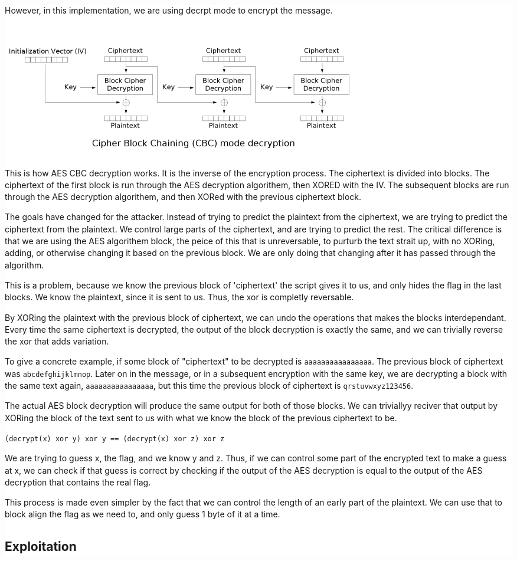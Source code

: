 However, in this implementation, we are using decrpt mode to encrypt the message.

![AES Encryption Diagram](images/Cbc_decryption.png)

This is how AES CBC decryption works. It is the inverse of the encryption process. The ciphertext is divided into blocks. The ciphertext of the first block is run through the AES decryption algorithem, then XORED with the IV. The subsequent blocks are run through the AES decryption algorithem, and then XORed with the previous ciphertext block.

The goals have changed for the attacker. Instead of trying to predict the plaintext from the ciphertext, we are trying to predict the ciphertext from the plaintext. We control large parts of the ciphertext, and are trying to predict the rest. The critical difference is that we are using the AES algorithem block, the peice of this that is unreversable, to purturb the text strait up, with no XORing, adding, or otherwise changing it based on the previous block. We are only doing that changing after it has passed through the algorithm. 

This is a problem, because we know the previous block of 'ciphertext' the script gives it to us, and only hides the flag in the last blocks. We know the plaintext, since it is sent to us. Thus, the xor is completly reversable.

By XORing the plaintext with the previous block of ciphertext, we can undo the operations that makes the blocks interdependant. Every time the same ciphertext is decrypted, the output of the block decryption is exactly the same, and we can trivially reverse the xor that adds variation.

To give a concrete example, if some block of "ciphertext" to be decrypted is `aaaaaaaaaaaaaaaa`. The previous block of ciphertext was `abcdefghijklmnop`. Later on in the message, or in a subsequent encryption with the same key, we are decrypting a block with the same text again, `aaaaaaaaaaaaaaaa`, but this time the previous block of ciphertext is `qrstuvwxyz123456`. 

The actual AES block decryption will produce the same output for both of those blocks. We can triviallyy reciver that output by XORing the block of the text sent to us with what we know the block of the previous ciphertext to be.

```
(decrypt(x) xor y) xor y == (decrypt(x) xor z) xor z
```

We are trying to guess x, the flag, and we know y and z. Thus, if we can control some part of the encrypted text to make a guess at x, we can check if that guess is correct by checking if the output of the AES decryption is equal to the output of the AES decryption that contains the real flag.

This process is made even simpler by the fact that we can control the length of an early part of the plaintext. We can use that to block align the flag as we need to, and only guess 1 byte of it at a time.
## Exploitation
